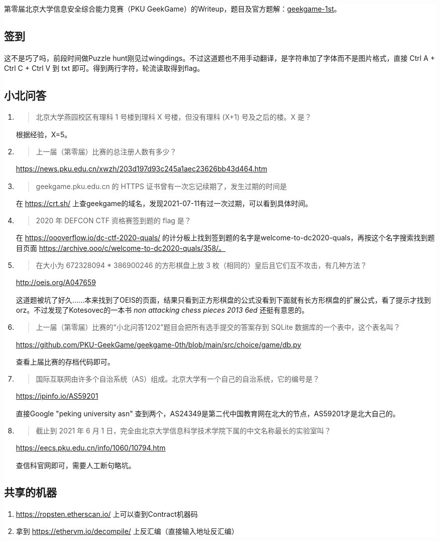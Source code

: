 第零届北京大学信息安全综合能力竞赛（PKU GeekGame）的Writeup，题目及官方题解：[geekgame-1st](https://github.com/PKU-GeekGame/geekgame-1st)。

## 签到

这不是巧了吗，前段时间做Puzzle hunt刚见过wingdings。不过这道题也不用手动翻译，是字符串加了字体而不是图片格式，直接 Ctrl A + Ctrl C + Ctrl V 到 txt 即可。得到两行字符，轮流读取得到flag。



## 小北问答

1. > 北京大学燕园校区有理科 1 号楼到理科 X 号楼，但没有理科 (X+1) 号及之后的楼。X 是？

   根据经验，X=5。

2. > 上一届（第零届）比赛的总注册人数有多少？

   https://news.pku.edu.cn/xwzh/203d197d93c245a1aec23626bb43d464.htm

3. > geekgame.pku.edu.cn 的 HTTPS 证书曾有一次忘记续期了，发生过期的时间是

   在 https://crt.sh/ 上查geekgame的域名，发现2021-07-11有过一次过期，可以看到具体时间。

4. > 2020 年 DEFCON CTF 资格赛签到题的 flag 是？

   在 https://oooverflow.io/dc-ctf-2020-quals/ 的计分板上找到签到题的名字是welcome-to-dc2020-quals，再按这个名字搜索找到题目页面 https://archive.ooo/c/welcome-to-dc2020-quals/358/。

5. > 在大小为 672328094 * 386900246 的方形棋盘上放 3 枚（相同的）皇后且它们互不攻击，有几种方法？

   http://oeis.org/A047659

   这道题被坑了好久……本来找到了OEIS的页面，结果只看到正方形棋盘的公式没看到下面就有长方形棋盘的扩展公式，看了提示才找到orz。不过发现了Kotesovec的一本书 *non attacking chess pieces 2013 6ed* 还挺有意思的。

6. > 上一届（第零届）比赛的“小北问答1202”题目会把所有选手提交的答案存到 SQLite 数据库的一个表中，这个表名叫？

   https://github.com/PKU-GeekGame/geekgame-0th/blob/main/src/choice/game/db.py 

   查看上届比赛的存档代码即可。

7. > 国际互联网由许多个自治系统（AS）组成。北京大学有一个自己的自治系统，它的编号是？

   https://ipinfo.io/AS59201

   直接Google "peking university asn" 查到两个，AS24349是第二代中国教育网在北大的节点，AS59201才是北大自己的。

8. > 截止到 2021 年 6 月 1 日，完全由北京大学信息科学技术学院下属的中文名称最长的实验室叫？ 

   https://eecs.pku.edu.cn/info/1060/10794.htm

   查信科官网即可，需要人工断句略坑。



## 共享的机器

1. https://ropsten.etherscan.io/ 上可以查到Contract机器码

2. 拿到 https://ethervm.io/decompile/ 上反汇编（直接输入地址反汇编）
